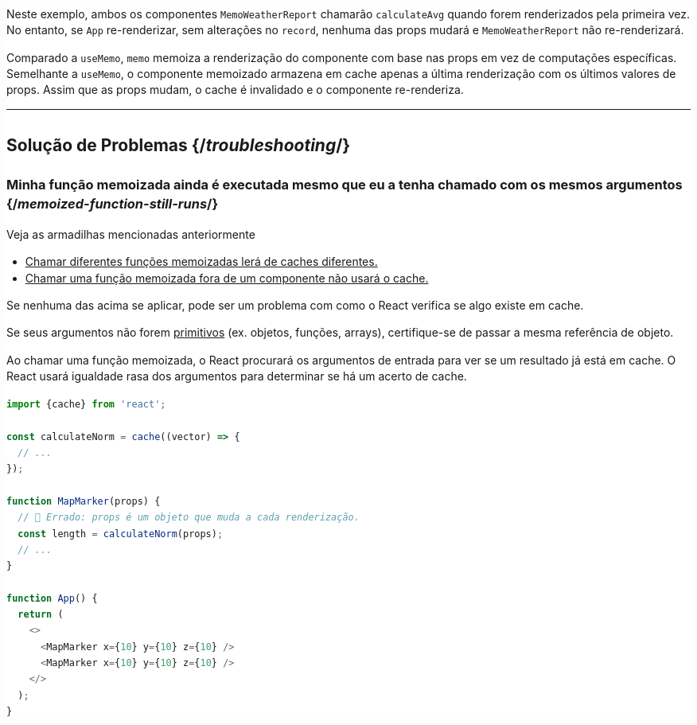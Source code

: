 Neste exemplo, ambos os componentes `MemoWeatherReport` chamarão `calculateAvg` quando forem renderizados pela primeira vez. No entanto, se `App` re-renderizar, sem alterações no `record`, nenhuma das props mudará e `MemoWeatherReport` não re-renderizará. 

Comparado a `useMemo`, `memo` memoiza a renderização do componente com base nas props em vez de computações específicas. Semelhante a `useMemo`, o componente memoizado armazena em cache apenas a última renderização com os últimos valores de props. Assim que as props mudam, o cache é invalidado e o componente re-renderiza.

</DeepDive>

---

## Solução de Problemas {/*troubleshooting*/}

### Minha função memoizada ainda é executada mesmo que eu a tenha chamado com os mesmos argumentos {/*memoized-function-still-runs*/}

Veja as armadilhas mencionadas anteriormente
* [Chamar diferentes funções memoizadas lerá de caches diferentes.](#pitfall-different-memoized-functions)
* [Chamar uma função memoizada fora de um componente não usará o cache.](#pitfall-memoized-call-outside-component)

Se nenhuma das acima se aplicar, pode ser um problema com como o React verifica se algo existe em cache.

Se seus argumentos não forem [primitivos](https://developer.mozilla.org/en-US/docs/Glossary/Primitive) (ex. objetos, funções, arrays), certifique-se de passar a mesma referência de objeto.

Ao chamar uma função memoizada, o React procurará os argumentos de entrada para ver se um resultado já está em cache. O React usará igualdade rasa dos argumentos para determinar se há um acerto de cache.

```js
import {cache} from 'react';

const calculateNorm = cache((vector) => {
  // ...
});

function MapMarker(props) {
  // 🚩 Errado: props é um objeto que muda a cada renderização.
  const length = calculateNorm(props);
  // ...
}

function App() {
  return (
    <>
      <MapMarker x={10} y={10} z={10} />
      <MapMarker x={10} y={10} z={10} />
    </>
  );
}
```

